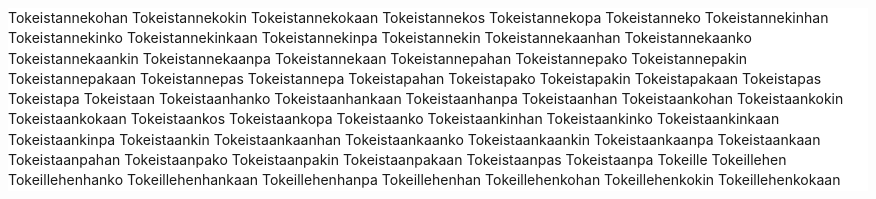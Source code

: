 Tokeistannekohan
Tokeistannekokin
Tokeistannekokaan
Tokeistannekos
Tokeistannekopa
Tokeistanneko
Tokeistannekinhan
Tokeistannekinko
Tokeistannekinkaan
Tokeistannekinpa
Tokeistannekin
Tokeistannekaanhan
Tokeistannekaanko
Tokeistannekaankin
Tokeistannekaanpa
Tokeistannekaan
Tokeistannepahan
Tokeistannepako
Tokeistannepakin
Tokeistannepakaan
Tokeistannepas
Tokeistannepa
Tokeistapahan
Tokeistapako
Tokeistapakin
Tokeistapakaan
Tokeistapas
Tokeistapa
Tokeistaan
Tokeistaanhanko
Tokeistaanhankaan
Tokeistaanhanpa
Tokeistaanhan
Tokeistaankohan
Tokeistaankokin
Tokeistaankokaan
Tokeistaankos
Tokeistaankopa
Tokeistaanko
Tokeistaankinhan
Tokeistaankinko
Tokeistaankinkaan
Tokeistaankinpa
Tokeistaankin
Tokeistaankaanhan
Tokeistaankaanko
Tokeistaankaankin
Tokeistaankaanpa
Tokeistaankaan
Tokeistaanpahan
Tokeistaanpako
Tokeistaanpakin
Tokeistaanpakaan
Tokeistaanpas
Tokeistaanpa
Tokeille
Tokeillehen
Tokeillehenhanko
Tokeillehenhankaan
Tokeillehenhanpa
Tokeillehenhan
Tokeillehenkohan
Tokeillehenkokin
Tokeillehenkokaan
